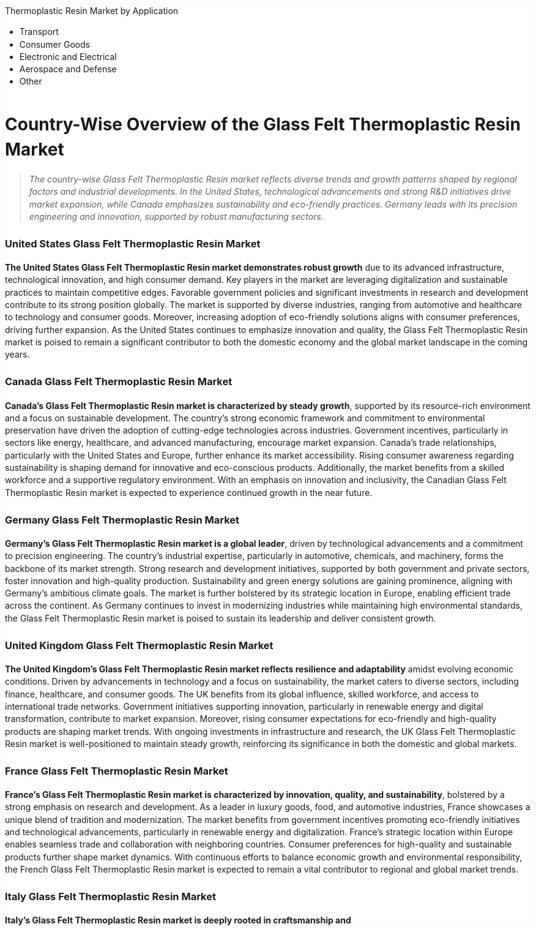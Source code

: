 Thermoplastic Resin Market by Application</h3><ul><li>Transport</li><li>Consumer Goods</li><li>Electronic and Electrical</li><li>Aerospace and Defense</li><li>Other</li></ul><h1><span class="">Country-Wise Overview of the Glass Felt Thermoplastic Resin Market<br /></span></h1><blockquote><p><em><span class="">The country-wise Glass Felt Thermoplastic Resin market reflects diverse trends and growth patterns shaped by regional factors and industrial developments. In the United States, technological advancements and strong R&amp;D initiatives drive market expansion, while Canada emphasizes sustainability and eco-friendly practices. Germany leads with its precision engineering and innovation, supported by robust manufacturing sectors.</span></em></p></blockquote><h3><strong>United States Glass Felt Thermoplastic Resin Market</strong></h3><p><strong>The United States Glass Felt Thermoplastic Resin market demonstrates robust growth</strong> due to its advanced infrastructure, technological innovation, and high consumer demand. Key players in the market are leveraging digitalization and sustainable practices to maintain competitive edges. Favorable government policies and significant investments in research and development contribute to its strong position globally. The market is supported by diverse industries, ranging from automotive and healthcare to technology and consumer goods. Moreover, increasing adoption of eco-friendly solutions aligns with consumer preferences, driving further expansion. As the United States continues to emphasize innovation and quality, the Glass Felt Thermoplastic Resin market is poised to remain a significant contributor to both the domestic economy and the global market landscape in the coming years.</p><h3><strong>Canada Glass Felt Thermoplastic Resin Market</strong></h3><p><strong>Canada&rsquo;s Glass Felt Thermoplastic Resin market is characterized by steady growth</strong>, supported by its resource-rich environment and a focus on sustainable development. The country&rsquo;s strong economic framework and commitment to environmental preservation have driven the adoption of cutting-edge technologies across industries. Government incentives, particularly in sectors like energy, healthcare, and advanced manufacturing, encourage market expansion. Canada&rsquo;s trade relationships, particularly with the United States and Europe, further enhance its market accessibility. Rising consumer awareness regarding sustainability is shaping demand for innovative and eco-conscious products. Additionally, the market benefits from a skilled workforce and a supportive regulatory environment. With an emphasis on innovation and inclusivity, the Canadian Glass Felt Thermoplastic Resin market is expected to experience continued growth in the near future.</p><h3><strong>Germany Glass Felt Thermoplastic Resin Market</strong></h3><p><strong>Germany&rsquo;s Glass Felt Thermoplastic Resin market is a global leader</strong>, driven by technological advancements and a commitment to precision engineering. The country&rsquo;s industrial expertise, particularly in automotive, chemicals, and machinery, forms the backbone of its market strength. Strong research and development initiatives, supported by both government and private sectors, foster innovation and high-quality production. Sustainability and green energy solutions are gaining prominence, aligning with Germany&rsquo;s ambitious climate goals. The market is further bolstered by its strategic location in Europe, enabling efficient trade across the continent. As Germany continues to invest in modernizing industries while maintaining high environmental standards, the Glass Felt Thermoplastic Resin market is poised to sustain its leadership and deliver consistent growth.</p><h3><strong>United Kingdom Glass Felt Thermoplastic Resin Market</strong></h3><p><strong>The United Kingdom&rsquo;s Glass Felt Thermoplastic Resin market reflects resilience and adaptability</strong> amidst evolving economic conditions. Driven by advancements in technology and a focus on sustainability, the market caters to diverse sectors, including finance, healthcare, and consumer goods. The UK benefits from its global influence, skilled workforce, and access to international trade networks. Government initiatives supporting innovation, particularly in renewable energy and digital transformation, contribute to market expansion. Moreover, rising consumer expectations for eco-friendly and high-quality products are shaping market trends. With ongoing investments in infrastructure and research, the UK Glass Felt Thermoplastic Resin market is well-positioned to maintain steady growth, reinforcing its significance in both the domestic and global markets.</p><h3><strong>France Glass Felt Thermoplastic Resin Market</strong></h3><p><strong>France&rsquo;s Glass Felt Thermoplastic Resin market is characterized by innovation, quality, and sustainability</strong>, bolstered by a strong emphasis on research and development. As a leader in luxury goods, food, and automotive industries, France showcases a unique blend of tradition and modernization. The market benefits from government incentives promoting eco-friendly initiatives and technological advancements, particularly in renewable energy and digitalization. France&rsquo;s strategic location within Europe enables seamless trade and collaboration with neighboring countries. Consumer preferences for high-quality and sustainable products further shape market dynamics. With continuous efforts to balance economic growth and environmental responsibility, the French Glass Felt Thermoplastic Resin market is expected to remain a vital contributor to regional and global market trends.</p><h3><strong>Italy Glass Felt Thermoplastic Resin Market</strong></h3><p><strong>Italy&rsquo;s Glass Felt Thermoplastic Resin market is deeply rooted in craftsmanship and